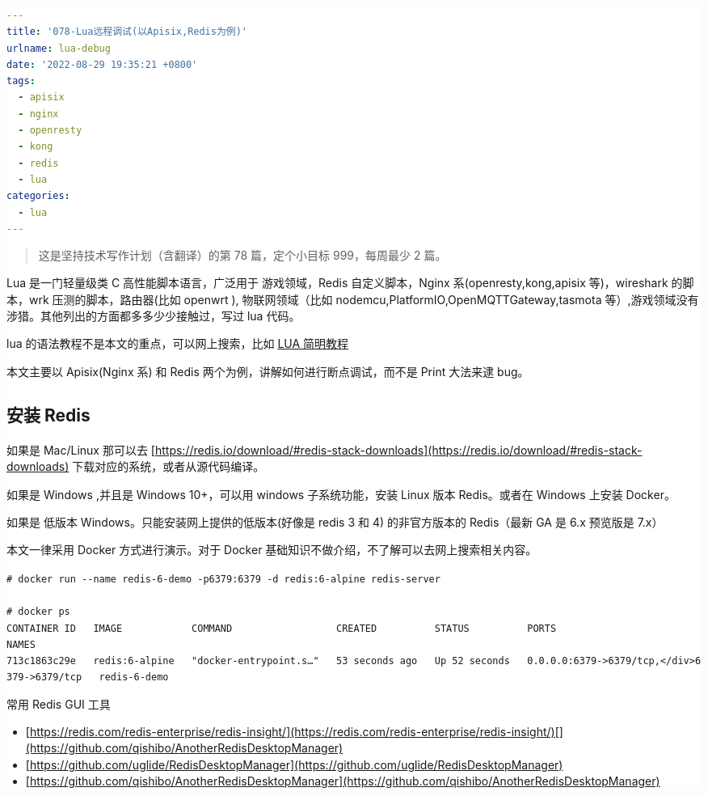 ```yaml
---
title: '078-Lua远程调试(以Apisix,Redis为例)'
urlname: lua-debug
date: '2022-08-29 19:35:21 +0800'
tags:
  - apisix
  - nginx
  - openresty
  - kong
  - redis
  - lua
categories:
  - lua
---
```


> 这是坚持技术写作计划（含翻译）的第 78 篇，定个小目标 999，每周最少 2 篇。

Lua 是一门轻量级类 C 高性能脚本语言，广泛用于 游戏领域，Redis 自定义脚本，Nginx 系(openresty,kong,apisix 等)，wireshark 的脚本，wrk 压测的脚本，路由器(比如 openwrt ), 物联网领域（比如 nodemcu,PlatformIO,OpenMQTTGateway,tasmota 等）,游戏领域没有涉猎。其他列出的方面都多多少少接触过，写过 lua 代码。

lua 的语法教程不是本文的重点，可以网上搜索，比如 [LUA 简明教程](https://coolshell.cn/articles/10739.html)

本文主要以 Apisix(Nginx 系) 和 Redis 两个为例，讲解如何进行断点调试，而不是 Print 大法来逮 bug。



## 安装 Redis

如果是 Mac/Linux 那可以去 [https://redis.io/download/#redis-stack-downloads](https://redis.io/download/#redis-stack-downloads) 下载对应的系统，或者从源代码编译。

如果是 Windows ,并且是 Windows 10+，可以用 windows 子系统功能，安装 Linux 版本 Redis。或者在 Windows 上安装 Docker。

如果是 低版本 Windows。只能安装网上提供的低版本(好像是 redis 3 和 4) 的非官方版本的 Redis（最新 GA 是 6.x 预览版是 7.x）

本文一律采用 Docker 方式进行演示。对于 Docker 基础知识不做介绍，不了解可以去网上搜索相关内容。

```shell
# docker run --name redis-6-demo -p6379:6379 -d redis:6-alpine redis-server

# docker ps
CONTAINER ID   IMAGE            COMMAND                  CREATED          STATUS          PORTS                                       NAMES
713c1863c29e   redis:6-alpine   "docker-entrypoint.s…"   53 seconds ago   Up 52 seconds   0.0.0.0:6379->6379/tcp,</div>6379->6379/tcp   redis-6-demo

```

常用 Redis GUI 工具

- [https://redis.com/redis-enterprise/redis-insight/](https://redis.com/redis-enterprise/redis-insight/)[](https://github.com/qishibo/AnotherRedisDesktopManager)
- [https://github.com/uglide/RedisDesktopManager](https://github.com/uglide/RedisDesktopManager)
- [https://github.com/qishibo/AnotherRedisDesktopManager](https://github.com/qishibo/AnotherRedisDesktopManager)
